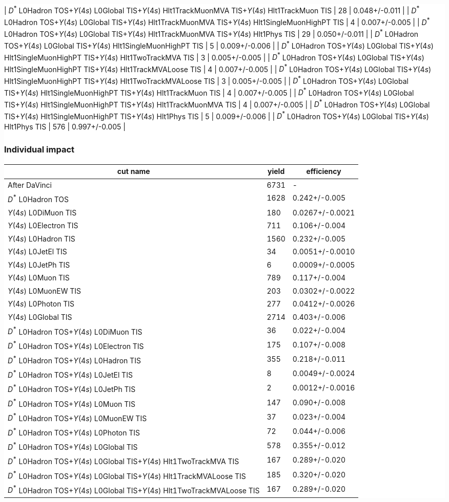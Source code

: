 | $D^*$ L0Hadron TOS+$\Upsilon(4s)$ L0Global TIS+$\Upsilon(4s)$ Hlt1TrackMuonMVA TIS+$\Upsilon(4s)$ Hlt1TrackMuon TIS            |      28 | 0.048+/-0.011   |
| $D^*$ L0Hadron TOS+$\Upsilon(4s)$ L0Global TIS+$\Upsilon(4s)$ Hlt1TrackMuonMVA TIS+$\Upsilon(4s)$ Hlt1SingleMuonHighPT TIS     |       4 | 0.007+/-0.005   |
| $D^*$ L0Hadron TOS+$\Upsilon(4s)$ L0Global TIS+$\Upsilon(4s)$ Hlt1TrackMuonMVA TIS+$\Upsilon(4s)$ Hlt1Phys TIS                 |      29 | 0.050+/-0.011   |
| $D^*$ L0Hadron TOS+$\Upsilon(4s)$ L0Global TIS+$\Upsilon(4s)$ Hlt1SingleMuonHighPT TIS                                         |       5 | 0.009+/-0.006   |
| $D^*$ L0Hadron TOS+$\Upsilon(4s)$ L0Global TIS+$\Upsilon(4s)$ Hlt1SingleMuonHighPT TIS+$\Upsilon(4s)$ Hlt1TwoTrackMVA TIS      |       3 | 0.005+/-0.005   |
| $D^*$ L0Hadron TOS+$\Upsilon(4s)$ L0Global TIS+$\Upsilon(4s)$ Hlt1SingleMuonHighPT TIS+$\Upsilon(4s)$ Hlt1TrackMVALoose TIS    |       4 | 0.007+/-0.005   |
| $D^*$ L0Hadron TOS+$\Upsilon(4s)$ L0Global TIS+$\Upsilon(4s)$ Hlt1SingleMuonHighPT TIS+$\Upsilon(4s)$ Hlt1TwoTrackMVALoose TIS |       3 | 0.005+/-0.005   |
| $D^*$ L0Hadron TOS+$\Upsilon(4s)$ L0Global TIS+$\Upsilon(4s)$ Hlt1SingleMuonHighPT TIS+$\Upsilon(4s)$ Hlt1TrackMuon TIS        |       4 | 0.007+/-0.005   |
| $D^*$ L0Hadron TOS+$\Upsilon(4s)$ L0Global TIS+$\Upsilon(4s)$ Hlt1SingleMuonHighPT TIS+$\Upsilon(4s)$ Hlt1TrackMuonMVA TIS     |       4 | 0.007+/-0.005   |
| $D^*$ L0Hadron TOS+$\Upsilon(4s)$ L0Global TIS+$\Upsilon(4s)$ Hlt1SingleMuonHighPT TIS+$\Upsilon(4s)$ Hlt1Phys TIS             |       5 | 0.009+/-0.006   |
| $D^*$ L0Hadron TOS+$\Upsilon(4s)$ L0Global TIS+$\Upsilon(4s)$ Hlt1Phys TIS                                                     |     576 | 0.997+/-0.005   |

### Individual impact

| cut name                                                                               |   yield | efficiency      |
|----------------------------------------------------------------------------------------|---------|-----------------|
| After DaVinci                                                                          |    6731 | -               |
| $D^*$ L0Hadron TOS                                                                     |    1628 | 0.242+/-0.005   |
| $\Upsilon(4s)$ L0DiMuon TIS                                                            |     180 | 0.0267+/-0.0021 |
| $\Upsilon(4s)$ L0Electron TIS                                                          |     711 | 0.106+/-0.004   |
| $\Upsilon(4s)$ L0Hadron TIS                                                            |    1560 | 0.232+/-0.005   |
| $\Upsilon(4s)$ L0JetEl TIS                                                             |      34 | 0.0051+/-0.0010 |
| $\Upsilon(4s)$ L0JetPh TIS                                                             |       6 | 0.0009+/-0.0005 |
| $\Upsilon(4s)$ L0Muon TIS                                                              |     789 | 0.117+/-0.004   |
| $\Upsilon(4s)$ L0MuonEW TIS                                                            |     203 | 0.0302+/-0.0022 |
| $\Upsilon(4s)$ L0Photon TIS                                                            |     277 | 0.0412+/-0.0026 |
| $\Upsilon(4s)$ L0Global TIS                                                            |    2714 | 0.403+/-0.006   |
| $D^*$ L0Hadron TOS+$\Upsilon(4s)$ L0DiMuon TIS                                         |      36 | 0.022+/-0.004   |
| $D^*$ L0Hadron TOS+$\Upsilon(4s)$ L0Electron TIS                                       |     175 | 0.107+/-0.008   |
| $D^*$ L0Hadron TOS+$\Upsilon(4s)$ L0Hadron TIS                                         |     355 | 0.218+/-0.011   |
| $D^*$ L0Hadron TOS+$\Upsilon(4s)$ L0JetEl TIS                                          |       8 | 0.0049+/-0.0024 |
| $D^*$ L0Hadron TOS+$\Upsilon(4s)$ L0JetPh TIS                                          |       2 | 0.0012+/-0.0016 |
| $D^*$ L0Hadron TOS+$\Upsilon(4s)$ L0Muon TIS                                           |     147 | 0.090+/-0.008   |
| $D^*$ L0Hadron TOS+$\Upsilon(4s)$ L0MuonEW TIS                                         |      37 | 0.023+/-0.004   |
| $D^*$ L0Hadron TOS+$\Upsilon(4s)$ L0Photon TIS                                         |      72 | 0.044+/-0.006   |
| $D^*$ L0Hadron TOS+$\Upsilon(4s)$ L0Global TIS                                         |     578 | 0.355+/-0.012   |
| $D^*$ L0Hadron TOS+$\Upsilon(4s)$ L0Global TIS+$\Upsilon(4s)$ Hlt1TwoTrackMVA TIS      |     167 | 0.289+/-0.020   |
| $D^*$ L0Hadron TOS+$\Upsilon(4s)$ L0Global TIS+$\Upsilon(4s)$ Hlt1TrackMVALoose TIS    |     185 | 0.320+/-0.020   |
| $D^*$ L0Hadron TOS+$\Upsilon(4s)$ L0Global TIS+$\Upsilon(4s)$ Hlt1TwoTrackMVALoose TIS |     167 | 0.289+/-0.020   |